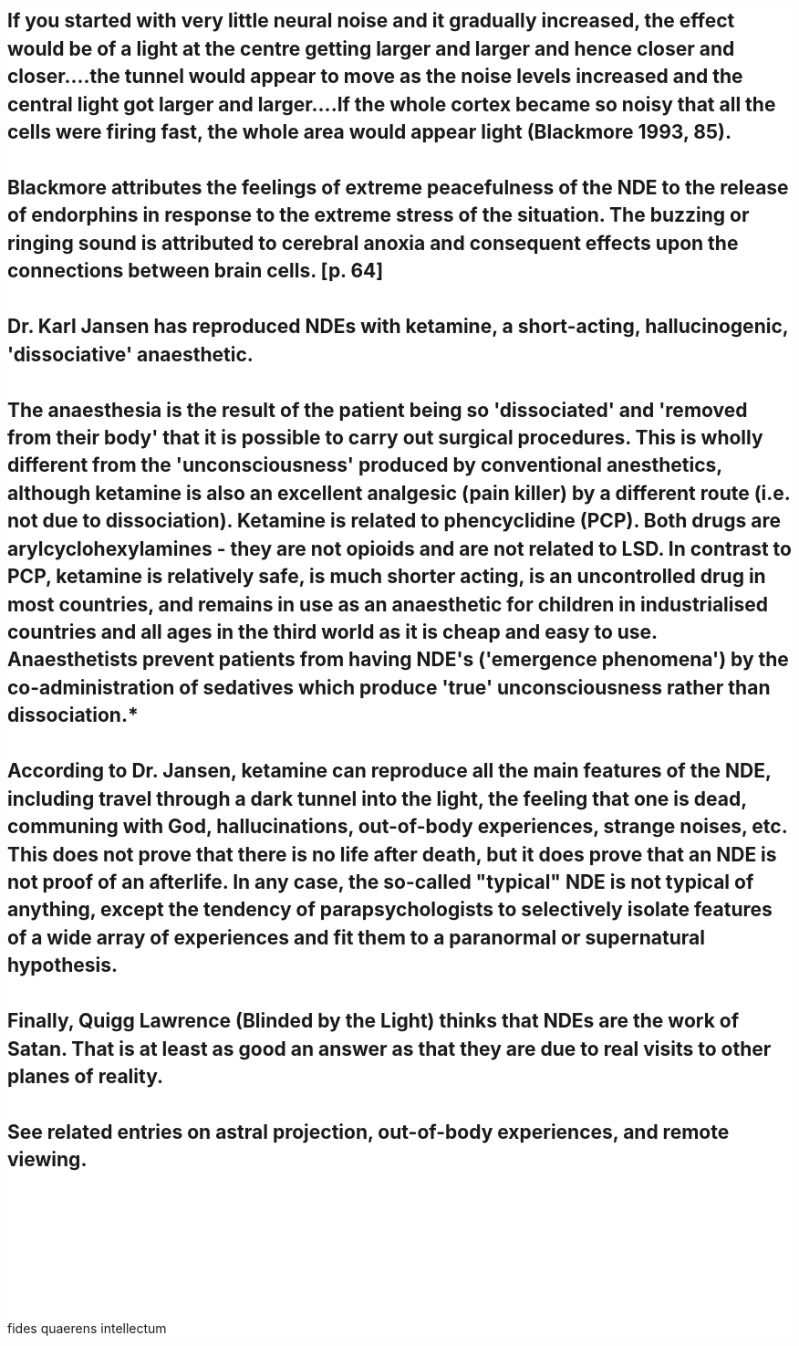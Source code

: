 If you started with very little neural noise and it gradually increased, the effect would be of a light at the centre getting larger and larger and hence closer and closer....the tunnel would appear to move as the noise levels increased and the central light got larger and larger....If the whole cortex became so noisy that all the cells were firing fast, the whole area would appear light (Blackmore 1993, 85).
<br>
<br>
Blackmore attributes the feelings of extreme peacefulness of the NDE to the release of endorphins in response to the extreme stress of the situation. The buzzing or ringing sound is attributed to cerebral anoxia and consequent effects upon the connections between brain cells. [p. 64]
<br>
<br>
Dr. Karl Jansen has reproduced NDEs with ketamine, a short-acting, hallucinogenic, 'dissociative' anaesthetic.
<br>
<br>
The anaesthesia is the result of the patient being so 'dissociated' and 'removed from their body' that it is possible to carry out surgical procedures. This is wholly different from the 'unconsciousness' produced by conventional anesthetics, although ketamine is also an excellent analgesic (pain killer) by a different route (i.e. not due to dissociation). Ketamine is related to phencyclidine (PCP). Both drugs are arylcyclohexylamines - they are not opioids and are not related to LSD. In contrast to PCP, ketamine is relatively safe, is much shorter acting, is an uncontrolled drug in most countries, and remains in use as an anaesthetic for children in industrialised countries and all ages in the third world as it is cheap and easy to use. Anaesthetists prevent patients from having NDE's ('emergence phenomena') by the co-administration of sedatives which produce 'true' unconsciousness rather than dissociation.*
<br>
<br>
According to Dr. Jansen, ketamine can reproduce all the main features of the NDE, including travel through a dark tunnel into the light, the feeling that one is dead, communing with God, hallucinations, out-of-body experiences, strange noises, etc. This does not prove that there is no life after death, but it does prove that an NDE is not proof of an afterlife. In any case, the so-called "typical" NDE is not typical of anything, except the tendency of parapsychologists to selectively isolate features of a wide array of experiences and fit them to a paranormal or supernatural hypothesis.
<br>
<br>
Finally, Quigg Lawrence (Blinded by the Light) thinks that NDEs are the work of Satan. That is at least as good an answer as that they are due to real visits to other planes of reality.
<br>
<br>
See related entries on astral projection, out-of-body experiences, and remote viewing.
<br>
<br>
<br>
--------------------------------------------------------------------------------
<br>
<br>
<br>
<br>
fides quaerens intellectum
</section>
